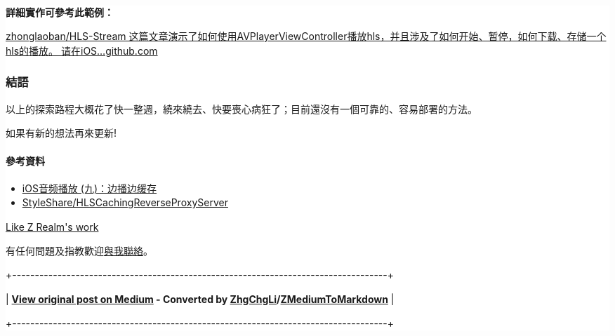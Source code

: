  **詳細實作可參考此範例：** 

[zhonglaoban/HLS-Stream
这篇文章演示了如何使用AVPlayerViewController播放hls，并且涉及了如何开始、暂停，如何下载、存储一个hls的播放。 请在iOS…github.com](https://github.com/zhonglaoban/HLS-Stream)
### 結語

以上的探索路程大概花了快一整週，繞來繞去、快要喪心病狂了；目前還沒有一個可靠的、容易部署的方法。

如果有新的想法再來更新!
#### 參考資料
- [iOS音频播放 (九)：边播边缓存](http://msching.github.io/blog/2016/05/24/audio-in-ios-9/)
- [StyleShare/HLSCachingReverseProxyServer](https://github.com/StyleShare/HLSCachingReverseProxyServer)

[Like Z Realm's work](https://cdn.embedly.com/widgets/media.html?src=https%3A%2F%2Fbutton.like.co%2Fin%2Fembed%2Fzhgchgli%2Fbutton&display_name=LikeCoin&url=https%3A%2F%2Fbutton.like.co%2Fzhgchgli&image=https%3A%2F%2Fstorage.googleapis.com%2Flikecoin-foundation.appspot.com%2Flikecoin_store_user_zhgchgli_main%3FGoogleAccessId%3Dfirebase-adminsdk-eyzut%2540likecoin-foundation.iam.gserviceaccount.com%26Expires%3D2430432000%26Signature%3DgFRSNto%252BjjxXpRoYyuEMD5Ecm7mLK2uVo1vGz4NinmwLnAK0BGjcfKnItFpt%252BcYurx3wiwKTvrxvU019ruiCeNav7s7QUs5lgDDBc7c6zSVRbgcWhnJoKgReRkRu6Gd93WvGf%252BOdm4FPPgvpaJV9UE7h2MySR6%252B%252F4a%252B4kJCspzCTmLgIewm8W99pSbkX%252BQSlZ4t5Pw22SANS%252BlGl1nBCX48fGg%252Btg0vTghBGrAD2%252FMEXpGNJCdTPx8Gd9urOpqtwV4L1I2e2kYSC4YPDBD6pof1O6fKX%252BI8lGLEYiYP1sthjgf8Y4ZbgQr4Kt%252BRYIicx%252Bg6w3YWTg5zgHxAYhOINXw%253D%253D&key=a19fcc184b9711e1b4764040d3dc5c07&type=text%2Fhtml&schema=like)

有任何問題及指教歡迎[與我聯絡](https://www.zhgchg.li/contact)。




+-----------------------------------------------------------------------------------+

| **[View original post on Medium](https://medium.com/zrealm-ios-dev/ios-hls-cache-%E5%AF%A6%E8%B8%90%E6%96%B9%E6%B3%95%E6%8E%A2%E7%A9%B6%E4%B9%8B%E6%97%85-d796bf8e661e) - Converted by [ZhgChgLi](https://blog.zhgchg.li)/[ZMediumToMarkdown](https://github.com/ZhgChgLi/ZMediumToMarkdown)** |

+-----------------------------------------------------------------------------------+
